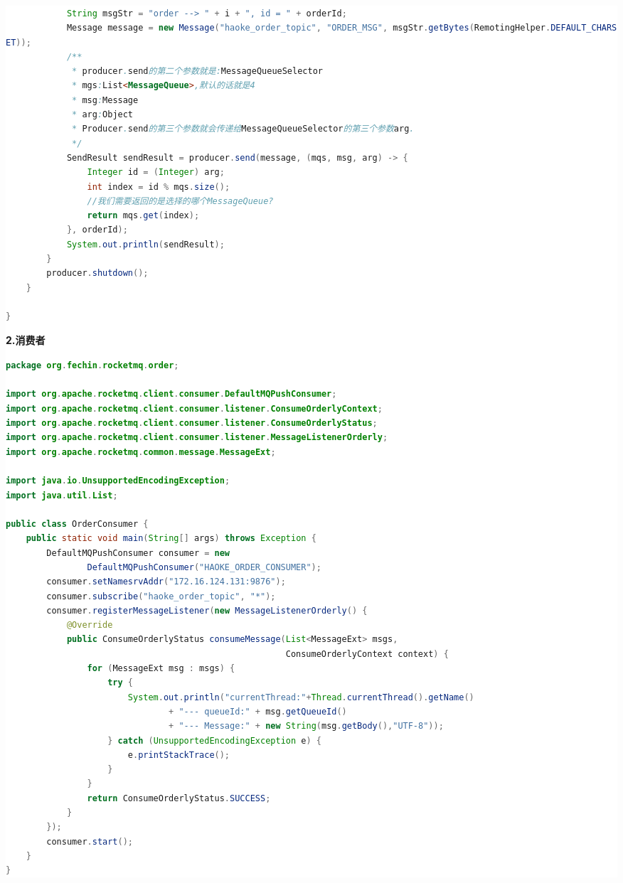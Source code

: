 ~~~java
            String msgStr = "order --> " + i + ", id = " + orderId;
            Message message = new Message("haoke_order_topic", "ORDER_MSG", msgStr.getBytes(RemotingHelper.DEFAULT_CHARSET));
            /**
             * producer.send的第二个参数就是:MessageQueueSelector
             * mgs:List<MessageQueue>,默认的话就是4
             * msg:Message
             * arg:Object
             * Producer.send的第三个参数就会传递给MessageQueueSelector的第三个参数arg.
             */
            SendResult sendResult = producer.send(message, (mqs, msg, arg) -> {
                Integer id = (Integer) arg;
                int index = id % mqs.size();
                //我们需要返回的是选择的哪个MessageQueue?
                return mqs.get(index);
            }, orderId);
            System.out.println(sendResult);
        }
        producer.shutdown();
    }

}
~~~

**2.消费者**

~~~java
package org.fechin.rocketmq.order;

import org.apache.rocketmq.client.consumer.DefaultMQPushConsumer;
import org.apache.rocketmq.client.consumer.listener.ConsumeOrderlyContext;
import org.apache.rocketmq.client.consumer.listener.ConsumeOrderlyStatus;
import org.apache.rocketmq.client.consumer.listener.MessageListenerOrderly;
import org.apache.rocketmq.common.message.MessageExt;

import java.io.UnsupportedEncodingException;
import java.util.List;

public class OrderConsumer {
    public static void main(String[] args) throws Exception {
        DefaultMQPushConsumer consumer = new
                DefaultMQPushConsumer("HAOKE_ORDER_CONSUMER");
        consumer.setNamesrvAddr("172.16.124.131:9876");
        consumer.subscribe("haoke_order_topic", "*");
        consumer.registerMessageListener(new MessageListenerOrderly() {
            @Override
            public ConsumeOrderlyStatus consumeMessage(List<MessageExt> msgs,
                                                       ConsumeOrderlyContext context) {
                for (MessageExt msg : msgs) {
                    try {
                        System.out.println("currentThread:"+Thread.currentThread().getName()
                                + "--- queueId:" + msg.getQueueId()
                                + "--- Message:" + new String(msg.getBody(),"UTF-8"));
                    } catch (UnsupportedEncodingException e) {
                        e.printStackTrace();
                    }
                }
                return ConsumeOrderlyStatus.SUCCESS;
            }
        });
        consumer.start();
    }
}
~~~

